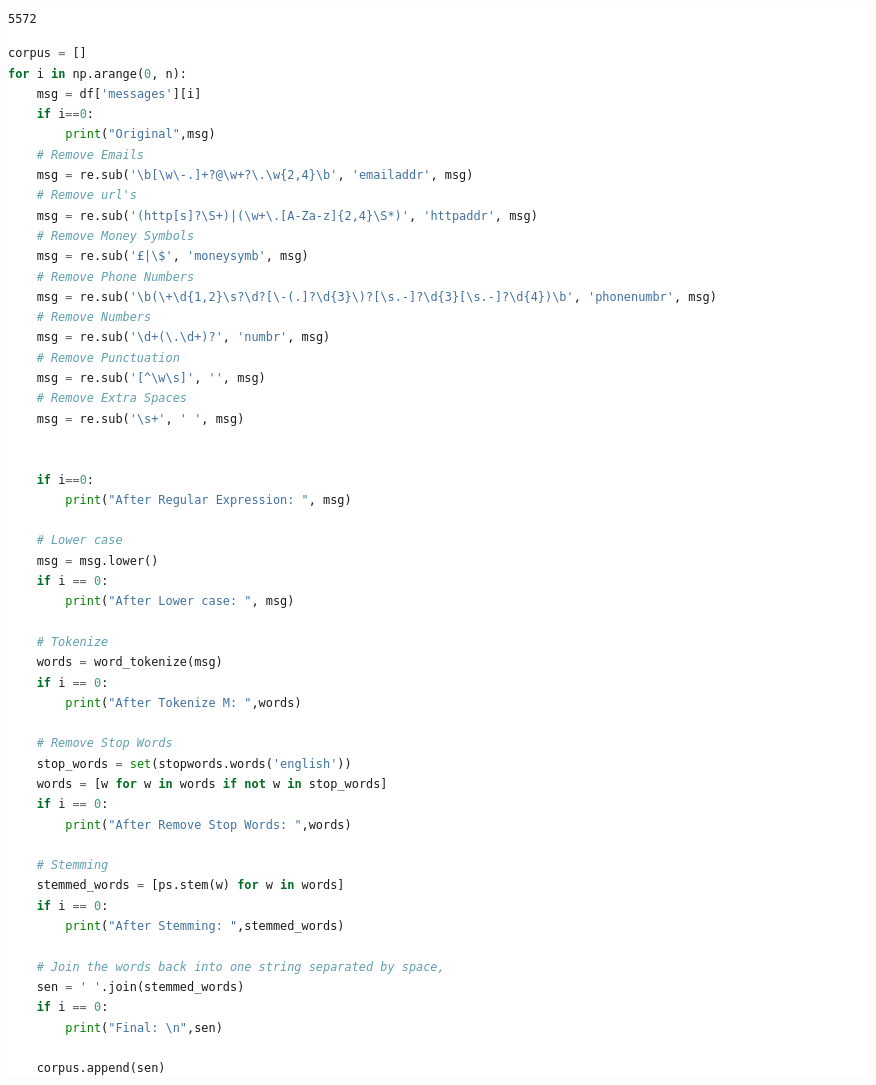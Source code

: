


    5572




```python
corpus = []
for i in np.arange(0, n):
	msg = df['messages'][i]
	if i==0:
		print("Original",msg)
	# Remove Emails
	msg = re.sub('\b[\w\-.]+?@\w+?\.\w{2,4}\b', 'emailaddr', msg)
	# Remove url's
	msg = re.sub('(http[s]?\S+)|(\w+\.[A-Za-z]{2,4}\S*)', 'httpaddr', msg)
	# Remove Money Symbols
	msg = re.sub('£|\$', 'moneysymb', msg)
	# Remove Phone Numbers
	msg = re.sub('\b(\+\d{1,2}\s?\d?[\-(.]?\d{3}\)?[\s.-]?\d{3}[\s.-]?\d{4})\b', 'phonenumbr', msg)
	# Remove Numbers
	msg = re.sub('\d+(\.\d+)?', 'numbr', msg)
	# Remove Punctuation
	msg = re.sub('[^\w\s]', '', msg)
	# Remove Extra Spaces
	msg = re.sub('\s+', ' ', msg)


	if i==0:
		print("After Regular Expression: ", msg)

	# Lower case
	msg = msg.lower()
	if i == 0:
		print("After Lower case: ", msg)

	# Tokenize
	words = word_tokenize(msg)
	if i == 0:
		print("After Tokenize M: ",words)

	# Remove Stop Words
	stop_words = set(stopwords.words('english'))
	words = [w for w in words if not w in stop_words]
	if i == 0:
		print("After Remove Stop Words: ",words)

	# Stemming
	stemmed_words = [ps.stem(w) for w in words]
	if i == 0:
		print("After Stemming: ",stemmed_words)

	# Join the words back into one string separated by space,
	sen = ' '.join(stemmed_words)
	if i == 0:
		print("Final: \n",sen)

	corpus.append(sen)

```
